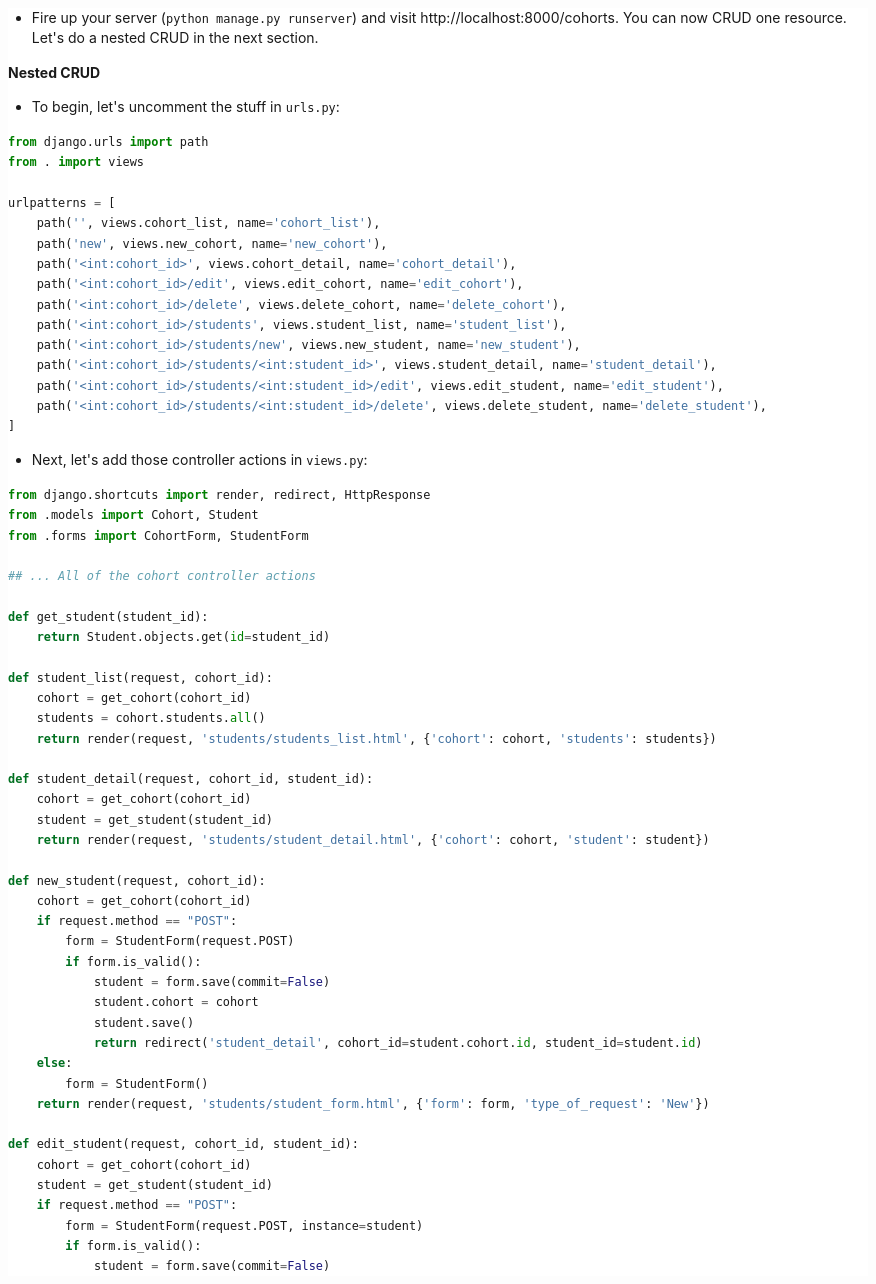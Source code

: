 - Fire up your server (`python manage.py runserver`) and visit http://localhost:8000/cohorts. You can now CRUD one resource. Let's do a nested CRUD in the next section.

**Nested CRUD**
- To begin, let's uncomment the stuff in `urls.py`:
```python
from django.urls import path
from . import views

urlpatterns = [
    path('', views.cohort_list, name='cohort_list'),
    path('new', views.new_cohort, name='new_cohort'),
    path('<int:cohort_id>', views.cohort_detail, name='cohort_detail'),
    path('<int:cohort_id>/edit', views.edit_cohort, name='edit_cohort'),
    path('<int:cohort_id>/delete', views.delete_cohort, name='delete_cohort'),
    path('<int:cohort_id>/students', views.student_list, name='student_list'),
    path('<int:cohort_id>/students/new', views.new_student, name='new_student'),
    path('<int:cohort_id>/students/<int:student_id>', views.student_detail, name='student_detail'),
    path('<int:cohort_id>/students/<int:student_id>/edit', views.edit_student, name='edit_student'),
    path('<int:cohort_id>/students/<int:student_id>/delete', views.delete_student, name='delete_student'),
]
```
- Next, let's add those controller actions in `views.py`:
```python
from django.shortcuts import render, redirect, HttpResponse
from .models import Cohort, Student
from .forms import CohortForm, StudentForm

## ... All of the cohort controller actions

def get_student(student_id):
    return Student.objects.get(id=student_id)

def student_list(request, cohort_id):
    cohort = get_cohort(cohort_id)
    students = cohort.students.all()
    return render(request, 'students/students_list.html', {'cohort': cohort, 'students': students})

def student_detail(request, cohort_id, student_id):
    cohort = get_cohort(cohort_id)
    student = get_student(student_id)
    return render(request, 'students/student_detail.html', {'cohort': cohort, 'student': student})

def new_student(request, cohort_id):
    cohort = get_cohort(cohort_id)
    if request.method == "POST":
        form = StudentForm(request.POST)
        if form.is_valid():
            student = form.save(commit=False)
            student.cohort = cohort
            student.save()
            return redirect('student_detail', cohort_id=student.cohort.id, student_id=student.id)
    else:
        form = StudentForm()
    return render(request, 'students/student_form.html', {'form': form, 'type_of_request': 'New'})

def edit_student(request, cohort_id, student_id):
    cohort = get_cohort(cohort_id)
    student = get_student(student_id)
    if request.method == "POST":
        form = StudentForm(request.POST, instance=student)
        if form.is_valid():
            student = form.save(commit=False)
```